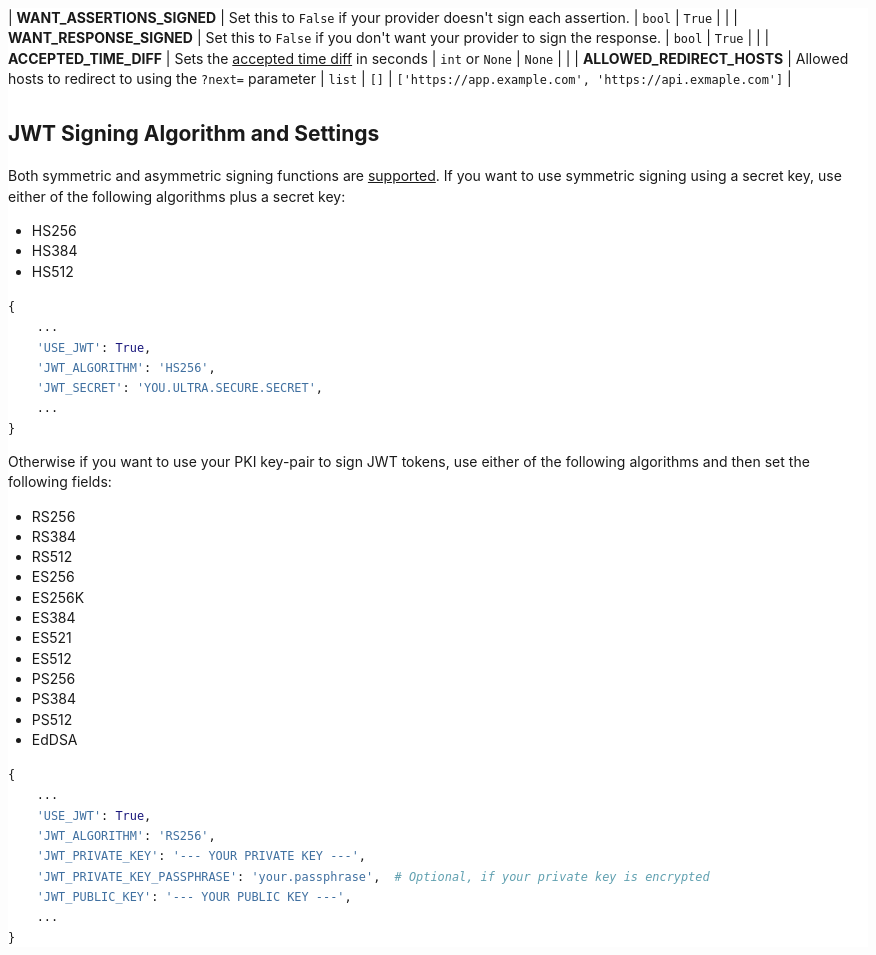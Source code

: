 | **WANT\_ASSERTIONS\_SIGNED**                | Set this to `False` if your provider doesn't sign each assertion.                                                                                                                                                                                                                                                                                                                                                                                           | `bool`           | `True`                                                                                                                                   |                                                          |
| **WANT\_RESPONSE\_SIGNED**                  | Set this to `False` if you don't want your provider to sign the response.                                                                                                                                                                                                                                                                                                                                                                                   | `bool`           | `True`                                                                                                                                   |                                                          |
| **ACCEPTED\_TIME\_DIFF**                    | Sets the [accepted time diff](https://pysaml2.readthedocs.io/en/latest/howto/config.html#accepted-time-diff) in seconds                                                                                                                                                                                                                                                                                                                                     | `int` or `None`  | `None`                                                                                                                                   |                                                          |
| **ALLOWED\_REDIRECT\_HOSTS**                | Allowed hosts to redirect to using the `?next=` parameter                                                                                                                                                                                                                                                                                                                                                                                                   | `list`           | `[]`                                                                                                                                     | `['https://app.example.com', 'https://api.exmaple.com']` |

## JWT Signing Algorithm and Settings

Both symmetric and asymmetric signing functions are [supported](https://pyjwt.readthedocs.io/en/stable/algorithms.html). If you want to use symmetric signing using a secret key, use either of the following algorithms plus a secret key:

- HS256
- HS384
- HS512

```python
{
    ...
    'USE_JWT': True,
    'JWT_ALGORITHM': 'HS256',
    'JWT_SECRET': 'YOU.ULTRA.SECURE.SECRET',
    ...
}
```

Otherwise if you want to use your PKI key-pair to sign JWT tokens, use either of the following algorithms and then set the following fields:

- RS256
- RS384
- RS512
- ES256
- ES256K
- ES384
- ES521
- ES512
- PS256
- PS384
- PS512
- EdDSA

```python
{
    ...
    'USE_JWT': True,
    'JWT_ALGORITHM': 'RS256',
    'JWT_PRIVATE_KEY': '--- YOUR PRIVATE KEY ---',
    'JWT_PRIVATE_KEY_PASSPHRASE': 'your.passphrase',  # Optional, if your private key is encrypted
    'JWT_PUBLIC_KEY': '--- YOUR PUBLIC KEY ---',
    ...
}
```
